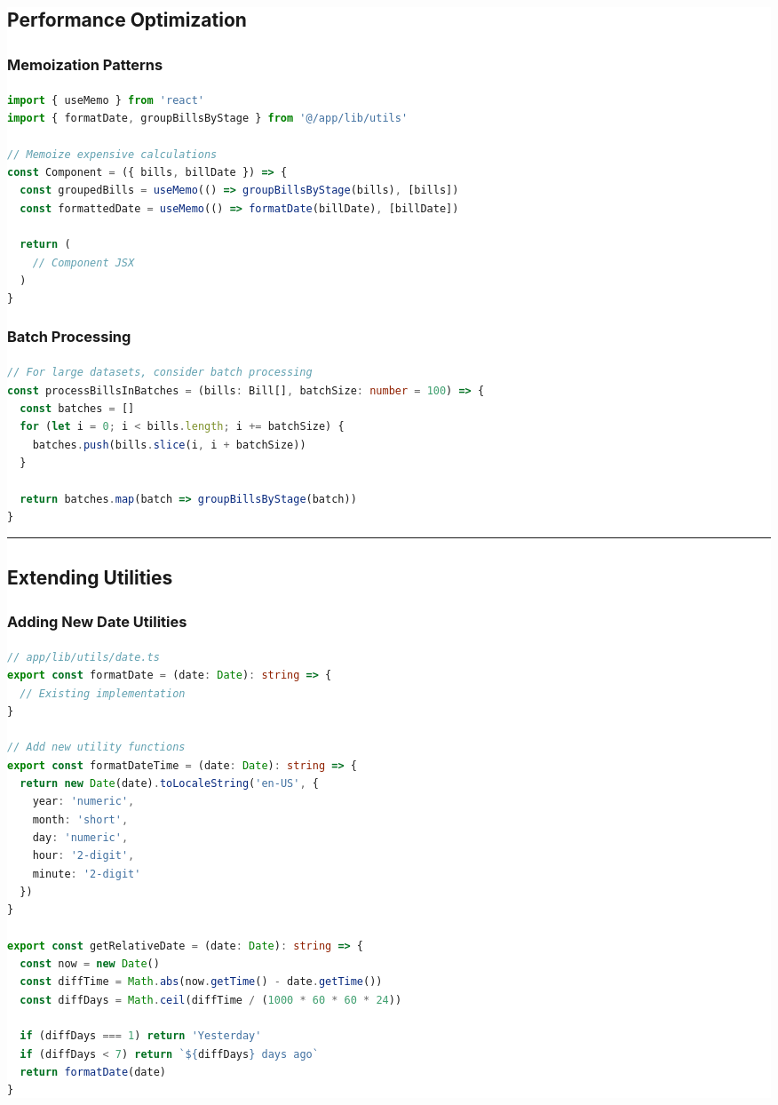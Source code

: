 
## Performance Optimization

### Memoization Patterns
```typescript
import { useMemo } from 'react'
import { formatDate, groupBillsByStage } from '@/app/lib/utils'

// Memoize expensive calculations
const Component = ({ bills, billDate }) => {
  const groupedBills = useMemo(() => groupBillsByStage(bills), [bills])
  const formattedDate = useMemo(() => formatDate(billDate), [billDate])
  
  return (
    // Component JSX
  )
}
```

### Batch Processing
```typescript
// For large datasets, consider batch processing
const processBillsInBatches = (bills: Bill[], batchSize: number = 100) => {
  const batches = []
  for (let i = 0; i < bills.length; i += batchSize) {
    batches.push(bills.slice(i, i + batchSize))
  }
  
  return batches.map(batch => groupBillsByStage(batch))
}
```

---

## Extending Utilities

### Adding New Date Utilities
```typescript
// app/lib/utils/date.ts
export const formatDate = (date: Date): string => {
  // Existing implementation
}

// Add new utility functions
export const formatDateTime = (date: Date): string => {
  return new Date(date).toLocaleString('en-US', {
    year: 'numeric',
    month: 'short',
    day: 'numeric',
    hour: '2-digit',
    minute: '2-digit'
  })
}

export const getRelativeDate = (date: Date): string => {
  const now = new Date()
  const diffTime = Math.abs(now.getTime() - date.getTime())
  const diffDays = Math.ceil(diffTime / (1000 * 60 * 60 * 24))
  
  if (diffDays === 1) return 'Yesterday'
  if (diffDays < 7) return `${diffDays} days ago`
  return formatDate(date)
}
```

  [stageLabel: string]: Bill[]